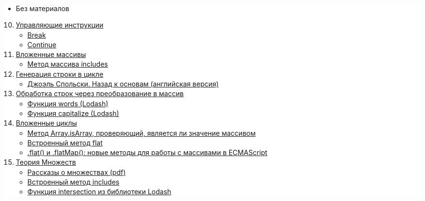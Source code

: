    - Без материалов
10. [Управляющие инструкции](https://ru.hexlet.io/courses/js-arrays/lessons/control-statements/theory_unit)
    - [Break](https://developer.mozilla.org/ru/docs/Web/JavaScript/Reference/Statements/break)
    - [Continue](https://developer.mozilla.org/ru/docs/Web/JavaScript/Reference/Statements/continue)
11. [Вложенные массивы](https://ru.hexlet.io/courses/js-arrays/lessons/nested-arrays/theory_unit)
    - [Метод массива includes](https://developer.mozilla.org/ru/docs/Web/JavaScript/Reference/Global_Objects/Array/includes)
12. [Генерация строки в цикле](https://ru.hexlet.io/courses/js-arrays/lessons/build-strings/theory_unit)
    - [Джоэль Спольски. Назад к основам (английская версия)](https://www.joelonsoftware.com/2001/12/11/back-to-basics/)
13. [Обработка строк через преобразование в массив](https://ru.hexlet.io/courses/js-arrays/lessons/strings/theory_unit)
    - [Функция words (Lodash)](https://lodash.com/docs#words)
    - [Функция capitalize (Lodash)](https://lodash.com/docs#capitalize)
14. [Вложенные циклы](https://ru.hexlet.io/courses/js-arrays/lessons/nested-loops/theory_unit)
    - [Метод Array.isArray, проверяющий, является ли значение массивом](https://developer.mozilla.org/ru/docs/Web/JavaScript/Reference/Global_Objects/Array/isArray)
    - [Встроенный метод flat](https://developer.mozilla.org/ru/docs/Web/JavaScript/Reference/Global_Objects/Array/flat)
    - [.flat() и .flatMap(): новые методы для работы с массивами в ECMAScript](https://ru.hexlet.io/blog/posts/flat-i-flatmap-novye-metody-dlya-raboty-s-massivami-v-ecmascript)
15. [Теория Множеств](https://ru.hexlet.io/courses/js-arrays/lessons/set-theory/theory_unit)
    - [Рассказы о множествах (pdf)](https://www.mccme.ru/free-books/vilenkin-rasomn.pdf)
    - [Встроенный метод includes](https://developer.mozilla.org/ru/docs/Web/JavaScript/Reference/Global_Objects/Array/includes)
    - [Функция intersection из библиотеки Lodash](https://lodash.com/docs/#intersection)
